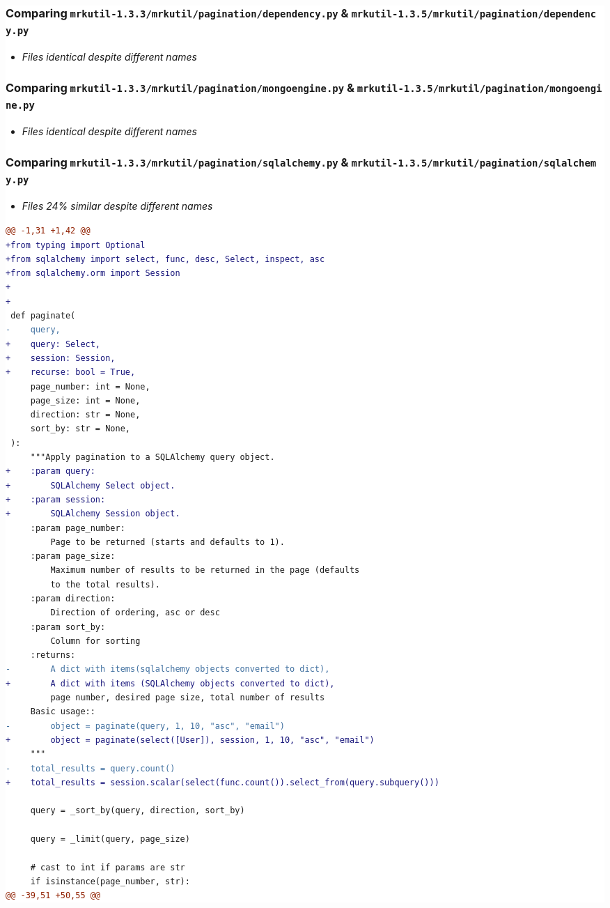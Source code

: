 ### Comparing `mrkutil-1.3.3/mrkutil/pagination/dependency.py` & `mrkutil-1.3.5/mrkutil/pagination/dependency.py`

 * *Files identical despite different names*

### Comparing `mrkutil-1.3.3/mrkutil/pagination/mongoengine.py` & `mrkutil-1.3.5/mrkutil/pagination/mongoengine.py`

 * *Files identical despite different names*

### Comparing `mrkutil-1.3.3/mrkutil/pagination/sqlalchemy.py` & `mrkutil-1.3.5/mrkutil/pagination/sqlalchemy.py`

 * *Files 24% similar despite different names*

```diff
@@ -1,31 +1,42 @@
+from typing import Optional
+from sqlalchemy import select, func, desc, Select, inspect, asc
+from sqlalchemy.orm import Session
+
+
 def paginate(
-    query,
+    query: Select,
+    session: Session,
+    recurse: bool = True,
     page_number: int = None,
     page_size: int = None,
     direction: str = None,
     sort_by: str = None,
 ):
     """Apply pagination to a SQLAlchemy query object.
+    :param query:
+        SQLAlchemy Select object.
+    :param session:
+        SQLAlchemy Session object.
     :param page_number:
         Page to be returned (starts and defaults to 1).
     :param page_size:
         Maximum number of results to be returned in the page (defaults
         to the total results).
     :param direction:
         Direction of ordering, asc or desc
     :param sort_by:
         Column for sorting
     :returns:
-        A dict with items(sqlalchemy objects converted to dict),
+        A dict with items (SQLAlchemy objects converted to dict),
         page number, desired page size, total number of results
     Basic usage::
-        object = paginate(query, 1, 10, "asc", "email")
+        object = paginate(select([User]), session, 1, 10, "asc", "email")
     """
-    total_results = query.count()
+    total_results = session.scalar(select(func.count()).select_from(query.subquery()))
 
     query = _sort_by(query, direction, sort_by)
 
     query = _limit(query, page_size)
 
     # cast to int if params are str
     if isinstance(page_number, str):
@@ -39,51 +50,55 @@
```
